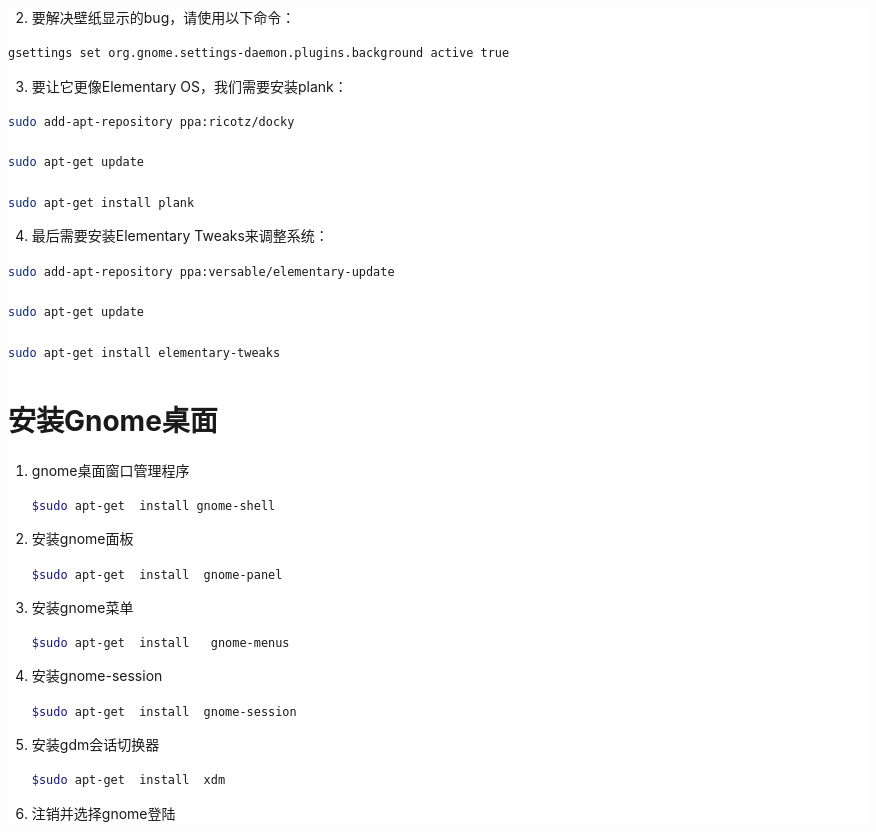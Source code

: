   2. 要解决壁纸显示的bug，请使用以下命令：


   ```bash
   gsettings set org.gnome.settings-daemon.plugins.background active true
   ```

   3. 要让它更像Elementary OS，我们需要安装plank：


   ```bash
   sudo add-apt-repository ppa:ricotz/docky

   sudo apt-get update

   sudo apt-get install plank
   ```

   4. 最后需要安装Elementary Tweaks来调整系统：


   ```bash
   sudo add-apt-repository ppa:versable/elementary-update

   sudo apt-get update

   sudo apt-get install elementary-tweaks
   ```

# 安装Gnome桌面

1. gnome桌面窗口管理程序

   ```bash
   $sudo apt-get  install gnome-shell
   ```

2. 安装gnome面板

   ```bash
   $sudo apt-get  install  gnome-panel
   ```

3. 安装gnome菜单

   ```bash
   $sudo apt-get  install   gnome-menus
   ```

4. 安装gnome-session

   ```bash
   $sudo apt-get  install  gnome-session
   ```

5. 安装gdm会话切换器

   ```bash
   $sudo apt-get  install  xdm
   ```

6. 注销并选择gnome登陆
